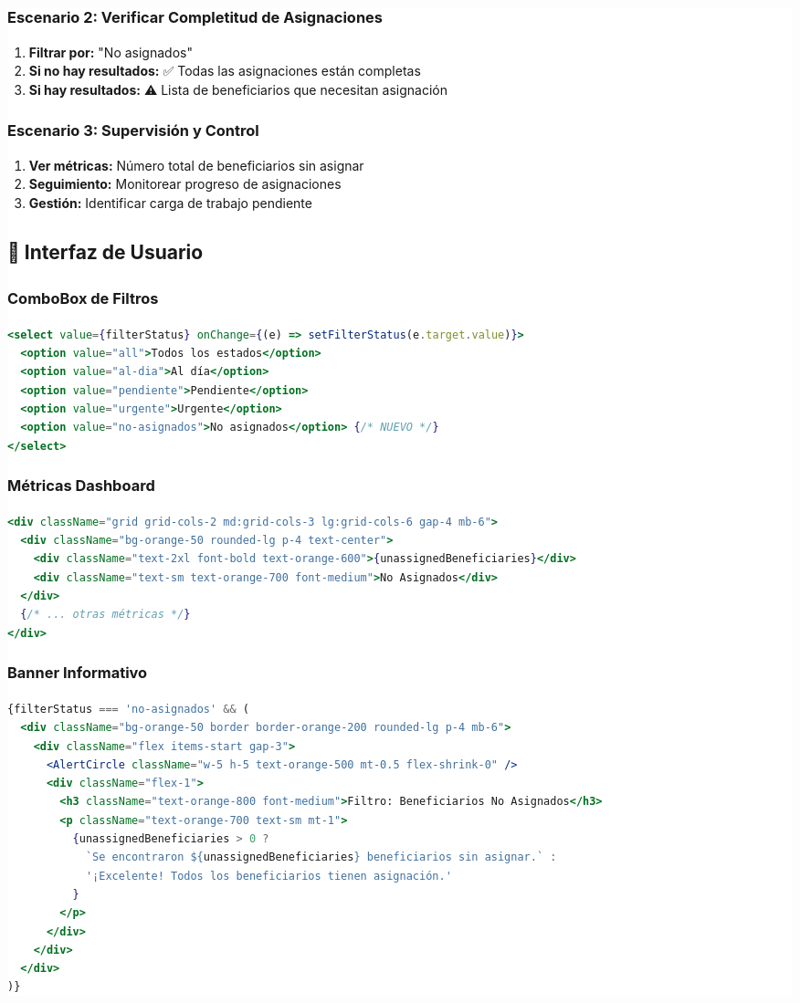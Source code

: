 ### **Escenario 2: Verificar Completitud de Asignaciones**
1. **Filtrar por:** "No asignados"
2. **Si no hay resultados:** ✅ Todas las asignaciones están completas
3. **Si hay resultados:** ⚠️ Lista de beneficiarios que necesitan asignación

### **Escenario 3: Supervisión y Control**
1. **Ver métricas:** Número total de beneficiarios sin asignar
2. **Seguimiento:** Monitorear progreso de asignaciones
3. **Gestión:** Identificar carga de trabajo pendiente

## 🎨 **Interfaz de Usuario**

### **ComboBox de Filtros**
```jsx
<select value={filterStatus} onChange={(e) => setFilterStatus(e.target.value)}>
  <option value="all">Todos los estados</option>
  <option value="al-dia">Al día</option>
  <option value="pendiente">Pendiente</option>
  <option value="urgente">Urgente</option>
  <option value="no-asignados">No asignados</option> {/* NUEVO */}
</select>
```

### **Métricas Dashboard**
```jsx
<div className="grid grid-cols-2 md:grid-cols-3 lg:grid-cols-6 gap-4 mb-6">
  <div className="bg-orange-50 rounded-lg p-4 text-center">
    <div className="text-2xl font-bold text-orange-600">{unassignedBeneficiaries}</div>
    <div className="text-sm text-orange-700 font-medium">No Asignados</div>
  </div>
  {/* ... otras métricas */}
</div>
```

### **Banner Informativo**
```jsx
{filterStatus === 'no-asignados' && (
  <div className="bg-orange-50 border border-orange-200 rounded-lg p-4 mb-6">
    <div className="flex items-start gap-3">
      <AlertCircle className="w-5 h-5 text-orange-500 mt-0.5 flex-shrink-0" />
      <div className="flex-1">
        <h3 className="text-orange-800 font-medium">Filtro: Beneficiarios No Asignados</h3>
        <p className="text-orange-700 text-sm mt-1">
          {unassignedBeneficiaries > 0 ? 
            `Se encontraron ${unassignedBeneficiaries} beneficiarios sin asignar.` :
            '¡Excelente! Todos los beneficiarios tienen asignación.'
          }
        </p>
      </div>
    </div>
  </div>
)}
```
